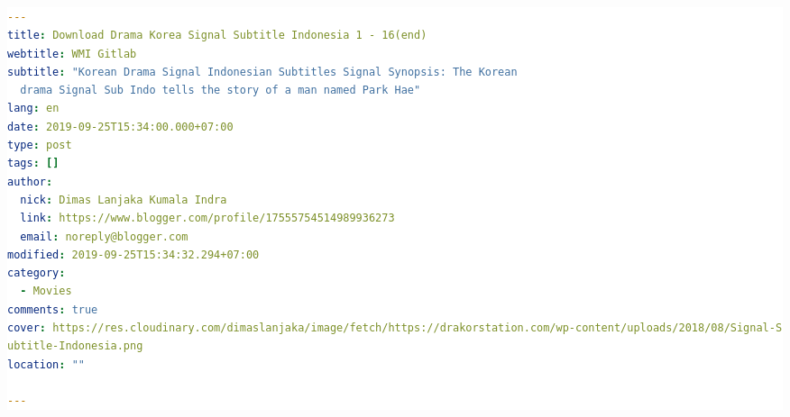 ```yaml
---
title: Download Drama Korea Signal Subtitle Indonesia 1 - 16(end)
webtitle: WMI Gitlab
subtitle: "Korean Drama Signal Indonesian Subtitles Signal Synopsis: The Korean
  drama Signal Sub Indo tells the story of a man named Park Hae"
lang: en
date: 2019-09-25T15:34:00.000+07:00
type: post
tags: []
author:
  nick: Dimas Lanjaka Kumala Indra
  link: https://www.blogger.com/profile/17555754514989936273
  email: noreply@blogger.com
modified: 2019-09-25T15:34:32.294+07:00
category:
  - Movies
comments: true
cover: https://res.cloudinary.com/dimaslanjaka/image/fetch/https://drakorstation.com/wp-content/uploads/2018/08/Signal-Subtitle-Indonesia.png
location: ""

---
```


